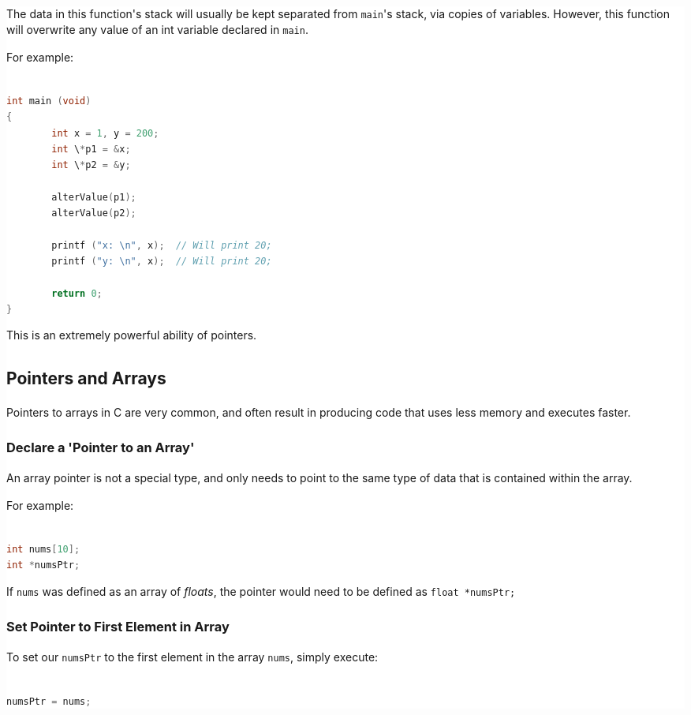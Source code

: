 The data in this function's stack will usually be kept separated from `main`'s stack, via copies of variables.  However, this function will overwrite any value of an int variable declared in `main`.

For example:

```c

int main (void)
{
        int x = 1, y = 200;
        int \*p1 = &x;
        int \*p2 = &y;

        alterValue(p1);
        alterValue(p2);

        printf ("x: \n", x);  // Will print 20;
        printf ("y: \n", x);  // Will print 20;

        return 0;
}

```

This is an extremely powerful ability of pointers.

## Pointers and Arrays

Pointers to arrays in C are very common, and often result in producing code that uses less memory and executes faster.

### Declare a 'Pointer to an Array'

An array pointer is not a special type, and only needs to point to the same type of data that is contained within the array.

For example:

```c

int nums[10];
int *numsPtr;

```

If `nums` was defined as an array of _floats_, the pointer would need to be defined as `float *numsPtr;`

### Set Pointer to First Element in Array

To set our `numsPtr` to the first element in the array `nums`, simply execute:

```c

numsPtr = nums;

```
